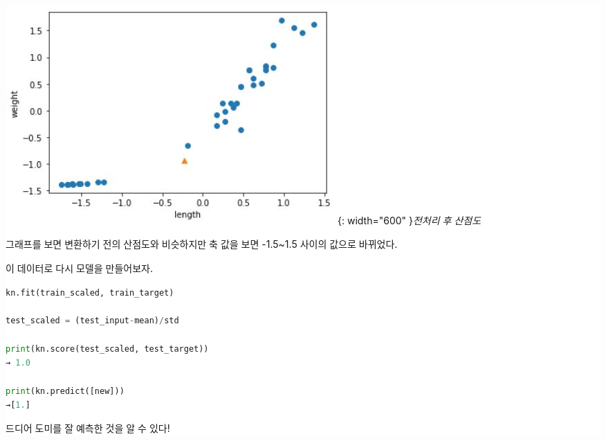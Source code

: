 ![전처리 후 산점도](/assets/img/posts/2024-07-29/전처리샘플.png){: width="600" }_전처리 후 산점도_

그래프를 보면 변환하기 전의 산점도와 비슷하지만 축 값을 보면 -1.5~1.5 사이의 값으로 바뀌었다.

이 데이터로 다시 모델을 만들어보자.

```py
kn.fit(train_scaled, train_target)

test_scaled = (test_input-mean)/std

print(kn.score(test_scaled, test_target))
→ 1.0

print(kn.predict([new]))
→[1.]
```

드디어 도미를 잘 예측한 것을 알 수 있다!



